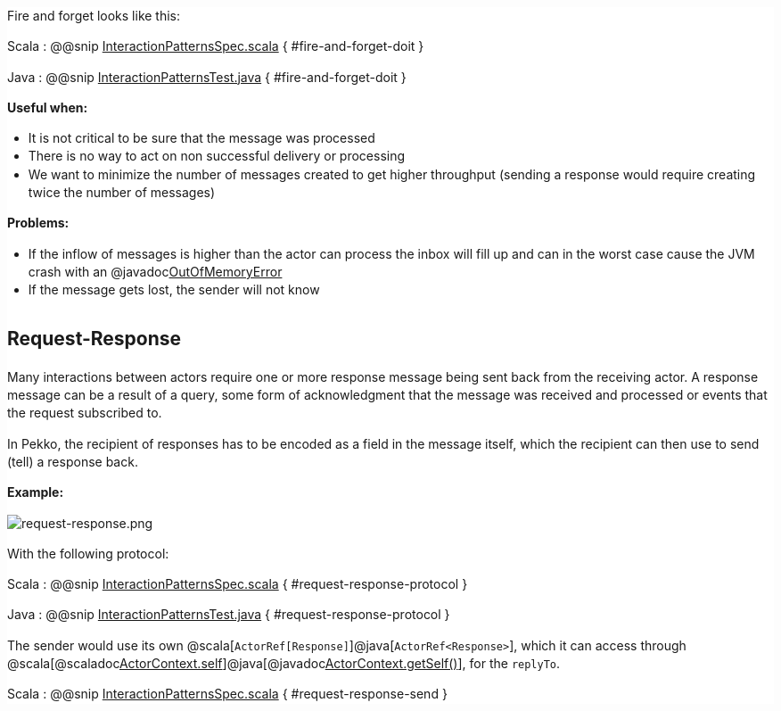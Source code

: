 
Fire and forget looks like this:

Scala
:  @@snip [InteractionPatternsSpec.scala](/actor-typed-tests/src/test/scala/docs/org/apache/pekko/typed/InteractionPatternsSpec.scala) { #fire-and-forget-doit }

Java
:  @@snip [InteractionPatternsTest.java](/actor-typed-tests/src/test/java/jdocs/org/apache/pekko/typed/InteractionPatternsTest.java) { #fire-and-forget-doit }


**Useful when:**

 * It is not critical to be sure that the message was processed
 * There is no way to act on non successful delivery or processing
 * We want to minimize the number of messages created to get higher throughput (sending a response would require creating twice the number of messages)

**Problems:**

 * If the inflow of messages is higher than the actor can process the inbox will fill up and can in the worst case cause the JVM crash with an @javadoc[OutOfMemoryError](java.lang.OutOfMemoryError)
 * If the message gets lost, the sender will not know

## Request-Response

Many interactions between actors require one or more response message being sent back from the receiving actor. A response message can be a result of a query, some form of acknowledgment that the message was received and processed or events that the request subscribed to.

In Pekko, the recipient of responses has to be encoded as a field in the message itself, which the recipient can then use to send (tell) a response back.

**Example:**

![request-response.png](./images/request-response.png)

With the following protocol:

Scala
:  @@snip [InteractionPatternsSpec.scala](/actor-typed-tests/src/test/scala/docs/org/apache/pekko/typed/InteractionPatternsSpec.scala) { #request-response-protocol }

Java
:  @@snip [InteractionPatternsTest.java](/actor-typed-tests/src/test/java/jdocs/org/apache/pekko/typed/InteractionPatternsTest.java) { #request-response-protocol }


The sender would use its own @scala[`ActorRef[Response]`]@java[`ActorRef<Response>`], which it can access through @scala[@scaladoc[ActorContext.self](org.apache.pekko.actor.typed.scaladsl.ActorContext#self:org.apache.pekko.actor.typed.ActorRef[T])]@java[@javadoc[ActorContext.getSelf()](pekko.actor.typed.javadsl.ActorContext#getSelf())], for the `replyTo`. 

Scala
:  @@snip [InteractionPatternsSpec.scala](/actor-typed-tests/src/test/scala/docs/org/apache/pekko/typed/InteractionPatternsSpec.scala) { #request-response-send }
